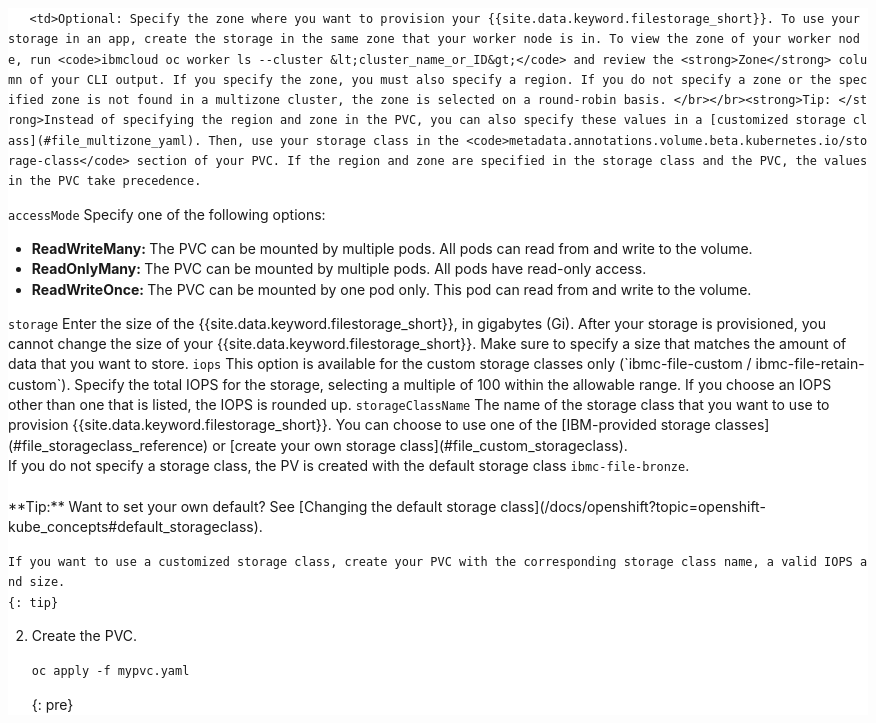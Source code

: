        <td>Optional: Specify the zone where you want to provision your {{site.data.keyword.filestorage_short}}. To use your storage in an app, create the storage in the same zone that your worker node is in. To view the zone of your worker node, run <code>ibmcloud oc worker ls --cluster &lt;cluster_name_or_ID&gt;</code> and review the <strong>Zone</strong> column of your CLI output. If you specify the zone, you must also specify a region. If you do not specify a zone or the specified zone is not found in a multizone cluster, the zone is selected on a round-robin basis. </br></br><strong>Tip: </strong>Instead of specifying the region and zone in the PVC, you can also specify these values in a [customized storage class](#file_multizone_yaml). Then, use your storage class in the <code>metadata.annotations.volume.beta.kubernetes.io/storage-class</code> section of your PVC. If the region and zone are specified in the storage class and the PVC, the values in the PVC take precedence.
</td>
       </tr>
       <tr>
       <td><code>accessMode</code></td>
       <td>Specify one of the following options: <ul><li><strong>ReadWriteMany: </strong>The PVC can be mounted by multiple pods. All pods can read from and write to the volume. </li><li><strong>ReadOnlyMany: </strong>The PVC can be mounted by multiple pods. All pods have read-only access. <li><strong>ReadWriteOnce: </strong>The PVC can be mounted by one pod only. This pod can read from and write to the volume. </li></ul></td>
       </tr>
       <tr>
       <td><code>storage</code></td>
       <td>Enter the size of the {{site.data.keyword.filestorage_short}}, in gigabytes (Gi). After your storage is provisioned, you cannot change the size of your {{site.data.keyword.filestorage_short}}. Make sure to specify a size that matches the amount of data that you want to store.</td>
       </tr>
       <tr>
       <td><code>iops</code></td>
       <td>This option is available for the custom storage classes only (`ibmc-file-custom / ibmc-file-retain-custom`). Specify the total IOPS for the storage, selecting a multiple of 100 within the allowable range. If you choose an IOPS other than one that is listed, the IOPS is rounded up.</td>
       </tr>
       <tr>
       <td><code>storageClassName</code></td>
       <td>The name of the storage class that you want to use to provision {{site.data.keyword.filestorage_short}}. You can choose to use one of the [IBM-provided storage classes](#file_storageclass_reference) or [create your own storage class](#file_custom_storageclass). </br> If you do not specify a storage class, the PV is created with the default storage class <code>ibmc-file-bronze</code>. </br></br>**Tip:** Want to set your own default? See [Changing the default storage class](/docs/openshift?topic=openshift-kube_concepts#default_storageclass).</td>
       </tr>
       </tbody></table>

    If you want to use a customized storage class, create your PVC with the corresponding storage class name, a valid IOPS and size.   
    {: tip}

2.  Create the PVC.

    ```
    oc apply -f mypvc.yaml
    ```
    {: pre}
